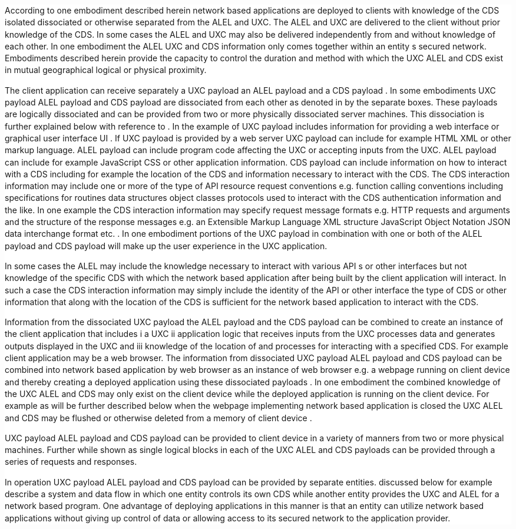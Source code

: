 According to one embodiment described herein network based applications are deployed to clients with knowledge of the CDS isolated dissociated or otherwise separated from the ALEL and UXC. The ALEL and UXC are delivered to the client without prior knowledge of the CDS. In some cases the ALEL and UXC may also be delivered independently from and without knowledge of each other. In one embodiment the ALEL UXC and CDS information only comes together within an entity s secured network. Embodiments described herein provide the capacity to control the duration and method with which the UXC ALEL and CDS exist in mutual geographical logical or physical proximity.

The client application can receive separately a UXC payload an ALEL payload and a CDS payload . In some embodiments UXC payload ALEL payload and CDS payload are dissociated from each other as denoted in by the separate boxes. These payloads are logically dissociated and can be provided from two or more physically dissociated server machines. This dissociation is further explained below with reference to . In the example of UXC payload includes information for providing a web interface or graphical user interface UI . If UXC payload is provided by a web server UXC payload can include for example HTML XML or other markup language. ALEL payload can include program code affecting the UXC or accepting inputs from the UXC. ALEL payload can include for example JavaScript CSS or other application information. CDS payload can include information on how to interact with a CDS including for example the location of the CDS and information necessary to interact with the CDS. The CDS interaction information may include one or more of the type of API resource request conventions e.g. function calling conventions including specifications for routines data structures object classes protocols used to interact with the CDS authentication information and the like. In one example the CDS interaction information may specify request message formats e.g. HTTP requests and arguments and the structure of the response messages e.g. an Extensible Markup Language XML structure JavaScript Object Notation JSON data interchange format etc. . In one embodiment portions of the UXC payload in combination with one or both of the ALEL payload and CDS payload will make up the user experience in the UXC application.

In some cases the ALEL may include the knowledge necessary to interact with various API s or other interfaces but not knowledge of the specific CDS with which the network based application after being built by the client application will interact. In such a case the CDS interaction information may simply include the identity of the API or other interface the type of CDS or other information that along with the location of the CDS is sufficient for the network based application to interact with the CDS.

Information from the dissociated UXC payload the ALEL payload and the CDS payload can be combined to create an instance of the client application that includes i a UXC ii application logic that receives inputs from the UXC processes data and generates outputs displayed in the UXC and iii knowledge of the location of and processes for interacting with a specified CDS. For example client application may be a web browser. The information from dissociated UXC payload ALEL payload and CDS payload can be combined into network based application by web browser as an instance of web browser e.g. a webpage running on client device and thereby creating a deployed application using these dissociated payloads . In one embodiment the combined knowledge of the UXC ALEL and CDS may only exist on the client device while the deployed application is running on the client device. For example as will be further described below when the webpage implementing network based application is closed the UXC ALEL and CDS may be flushed or otherwise deleted from a memory of client device .

UXC payload ALEL payload and CDS payload can be provided to client device in a variety of manners from two or more physical machines. Further while shown as single logical blocks in each of the UXC ALEL and CDS payloads can be provided through a series of requests and responses.

In operation UXC payload ALEL payload and CDS payload can be provided by separate entities. discussed below for example describe a system and data flow in which one entity controls its own CDS while another entity provides the UXC and ALEL for a network based program. One advantage of deploying applications in this manner is that an entity can utilize network based applications without giving up control of data or allowing access to its secured network to the application provider.
